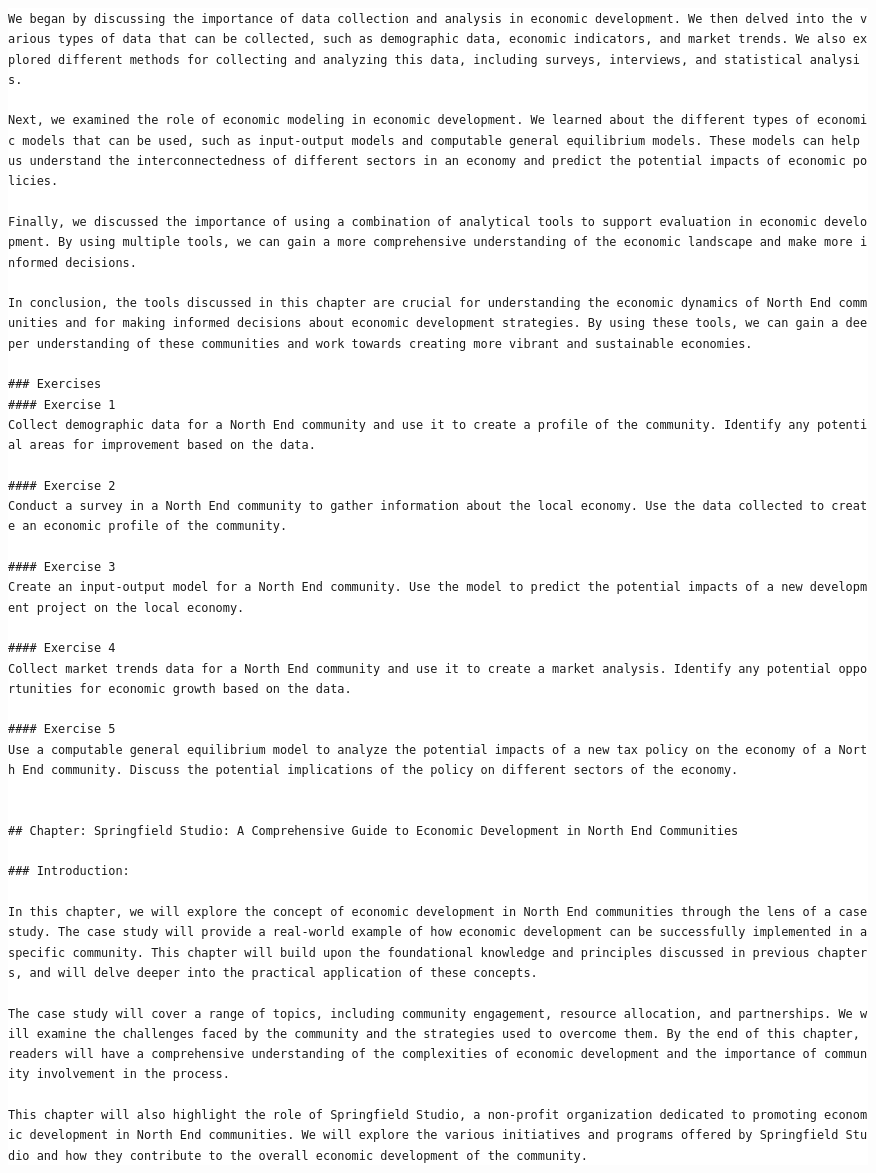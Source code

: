 ```
We began by discussing the importance of data collection and analysis in economic development. We then delved into the various types of data that can be collected, such as demographic data, economic indicators, and market trends. We also explored different methods for collecting and analyzing this data, including surveys, interviews, and statistical analysis.

Next, we examined the role of economic modeling in economic development. We learned about the different types of economic models that can be used, such as input-output models and computable general equilibrium models. These models can help us understand the interconnectedness of different sectors in an economy and predict the potential impacts of economic policies.

Finally, we discussed the importance of using a combination of analytical tools to support evaluation in economic development. By using multiple tools, we can gain a more comprehensive understanding of the economic landscape and make more informed decisions.

In conclusion, the tools discussed in this chapter are crucial for understanding the economic dynamics of North End communities and for making informed decisions about economic development strategies. By using these tools, we can gain a deeper understanding of these communities and work towards creating more vibrant and sustainable economies.

### Exercises
#### Exercise 1
Collect demographic data for a North End community and use it to create a profile of the community. Identify any potential areas for improvement based on the data.

#### Exercise 2
Conduct a survey in a North End community to gather information about the local economy. Use the data collected to create an economic profile of the community.

#### Exercise 3
Create an input-output model for a North End community. Use the model to predict the potential impacts of a new development project on the local economy.

#### Exercise 4
Collect market trends data for a North End community and use it to create a market analysis. Identify any potential opportunities for economic growth based on the data.

#### Exercise 5
Use a computable general equilibrium model to analyze the potential impacts of a new tax policy on the economy of a North End community. Discuss the potential implications of the policy on different sectors of the economy.


## Chapter: Springfield Studio: A Comprehensive Guide to Economic Development in North End Communities

### Introduction:

In this chapter, we will explore the concept of economic development in North End communities through the lens of a case study. The case study will provide a real-world example of how economic development can be successfully implemented in a specific community. This chapter will build upon the foundational knowledge and principles discussed in previous chapters, and will delve deeper into the practical application of these concepts.

The case study will cover a range of topics, including community engagement, resource allocation, and partnerships. We will examine the challenges faced by the community and the strategies used to overcome them. By the end of this chapter, readers will have a comprehensive understanding of the complexities of economic development and the importance of community involvement in the process.

This chapter will also highlight the role of Springfield Studio, a non-profit organization dedicated to promoting economic development in North End communities. We will explore the various initiatives and programs offered by Springfield Studio and how they contribute to the overall economic development of the community.

```
